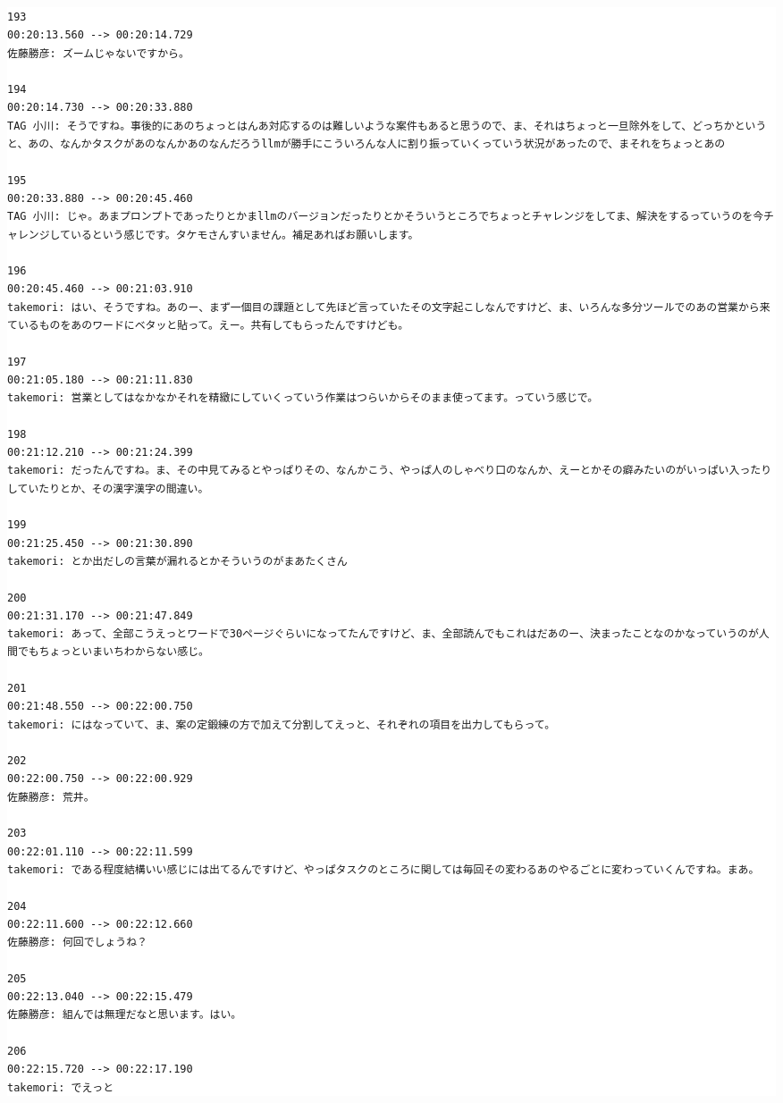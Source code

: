     193
    00:20:13.560 --> 00:20:14.729
    佐藤勝彦: ズームじゃないですから。
    
    194
    00:20:14.730 --> 00:20:33.880
    TAG 小川: そうですね。事後的にあのちょっとはんあ対応するのは難しいような案件もあると思うので、ま、それはちょっと一旦除外をして、どっちかというと、あの、なんかタスクがあのなんかあのなんだろうllmが勝手にこういろんな人に割り振っていくっていう状況があったので、まそれをちょっとあの
    
    195
    00:20:33.880 --> 00:20:45.460
    TAG 小川: じゃ。あまプロンプトであったりとかまllmのバージョンだったりとかそういうところでちょっとチャレンジをしてま、解決をするっていうのを今チャレンジしているという感じです。タケモさんすいません。補足あればお願いします。
    
    196
    00:20:45.460 --> 00:21:03.910
    takemori: はい、そうですね。あのー、まず一個目の課題として先ほど言っていたその文字起こしなんですけど、ま、いろんな多分ツールでのあの営業から来ているものをあのワードにベタッと貼って。えー。共有してもらったんですけども。
    
    197
    00:21:05.180 --> 00:21:11.830
    takemori: 営業としてはなかなかそれを精緻にしていくっていう作業はつらいからそのまま使ってます。っていう感じで。
    
    198
    00:21:12.210 --> 00:21:24.399
    takemori: だったんですね。ま、その中見てみるとやっぱりその、なんかこう、やっぱ人のしゃべり口のなんか、えーとかその癖みたいのがいっぱい入ったりしていたりとか、その漢字漢字の間違い。
    
    199
    00:21:25.450 --> 00:21:30.890
    takemori: とか出だしの言葉が漏れるとかそういうのがまあたくさん
    
    200
    00:21:31.170 --> 00:21:47.849
    takemori: あって、全部こうえっとワードで30ページぐらいになってたんですけど、ま、全部読んでもこれはだあのー、決まったことなのかなっていうのが人間でもちょっといまいちわからない感じ。
    
    201
    00:21:48.550 --> 00:22:00.750
    takemori: にはなっていて、ま、案の定鍛練の方で加えて分割してえっと、それぞれの項目を出力してもらって。
    
    202
    00:22:00.750 --> 00:22:00.929
    佐藤勝彦: 荒井。
    
    203
    00:22:01.110 --> 00:22:11.599
    takemori: である程度結構いい感じには出てるんですけど、やっぱタスクのところに関しては毎回その変わるあのやるごとに変わっていくんですね。まあ。
    
    204
    00:22:11.600 --> 00:22:12.660
    佐藤勝彦: 何回でしょうね？
    
    205
    00:22:13.040 --> 00:22:15.479
    佐藤勝彦: 組んでは無理だなと思います。はい。
    
    206
    00:22:15.720 --> 00:22:17.190
    takemori: でえっと
    